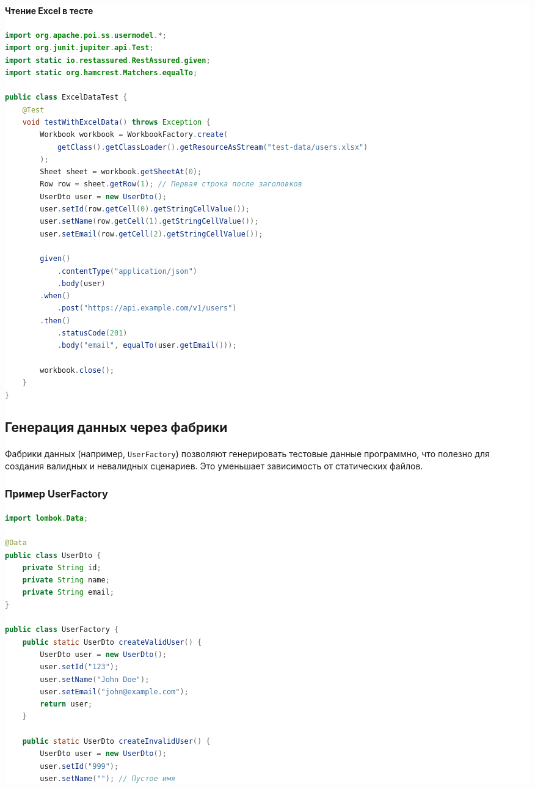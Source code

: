 #### Чтение Excel в тесте
```java
import org.apache.poi.ss.usermodel.*;
import org.junit.jupiter.api.Test;
import static io.restassured.RestAssured.given;
import static org.hamcrest.Matchers.equalTo;

public class ExcelDataTest {
    @Test
    void testWithExcelData() throws Exception {
        Workbook workbook = WorkbookFactory.create(
            getClass().getClassLoader().getResourceAsStream("test-data/users.xlsx")
        );
        Sheet sheet = workbook.getSheetAt(0);
        Row row = sheet.getRow(1); // Первая строка после заголовков
        UserDto user = new UserDto();
        user.setId(row.getCell(0).getStringCellValue());
        user.setName(row.getCell(1).getStringCellValue());
        user.setEmail(row.getCell(2).getStringCellValue());

        given()
            .contentType("application/json")
            .body(user)
        .when()
            .post("https://api.example.com/v1/users")
        .then()
            .statusCode(201)
            .body("email", equalTo(user.getEmail()));

        workbook.close();
    }
}
```

## Генерация данных через фабрики

Фабрики данных (например, `UserFactory`) позволяют генерировать тестовые данные программно, что полезно для создания валидных и невалидных сценариев. Это уменьшает зависимость от статических файлов.

### Пример UserFactory
```java
import lombok.Data;

@Data
public class UserDto {
    private String id;
    private String name;
    private String email;
}

public class UserFactory {
    public static UserDto createValidUser() {
        UserDto user = new UserDto();
        user.setId("123");
        user.setName("John Doe");
        user.setEmail("john@example.com");
        return user;
    }

    public static UserDto createInvalidUser() {
        UserDto user = new UserDto();
        user.setId("999");
        user.setName(""); // Пустое имя
```